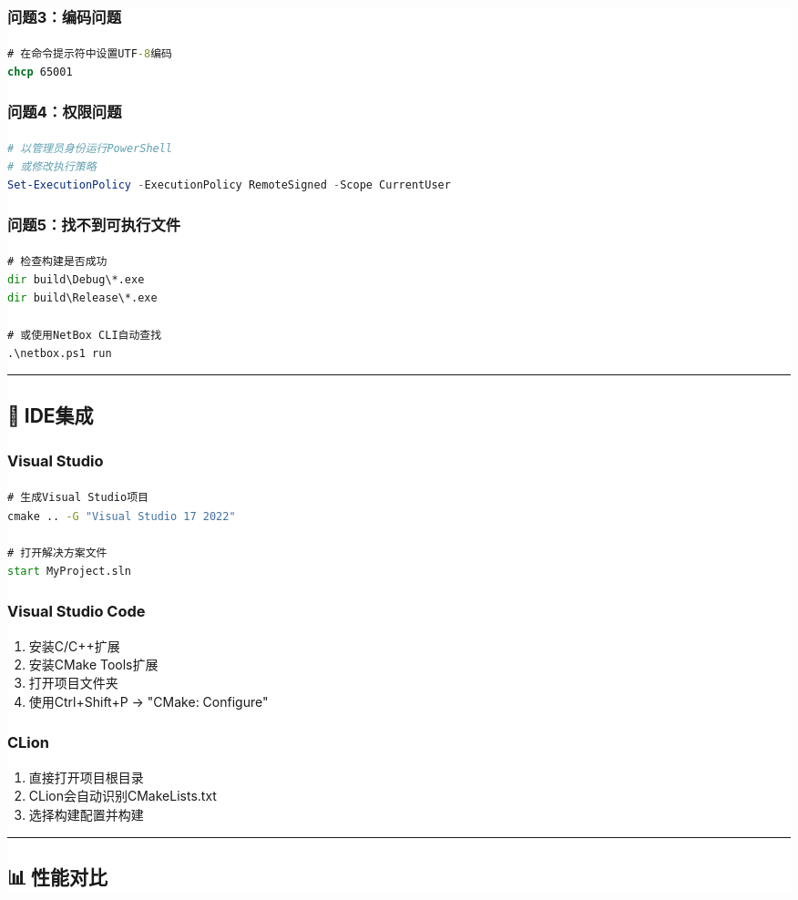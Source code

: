 ### **问题3：编码问题**
```cmd
# 在命令提示符中设置UTF-8编码
chcp 65001
```

### **问题4：权限问题**
```powershell
# 以管理员身份运行PowerShell
# 或修改执行策略
Set-ExecutionPolicy -ExecutionPolicy RemoteSigned -Scope CurrentUser
```

### **问题5：找不到可执行文件**
```cmd
# 检查构建是否成功
dir build\Debug\*.exe
dir build\Release\*.exe

# 或使用NetBox CLI自动查找
.\netbox.ps1 run
```

---

## 🎨 **IDE集成**

### **Visual Studio**
```cmd
# 生成Visual Studio项目
cmake .. -G "Visual Studio 17 2022"

# 打开解决方案文件
start MyProject.sln
```

### **Visual Studio Code**
1. 安装C/C++扩展
2. 安装CMake Tools扩展
3. 打开项目文件夹
4. 使用Ctrl+Shift+P -> "CMake: Configure"

### **CLion**
1. 直接打开项目根目录
2. CLion会自动识别CMakeLists.txt
3. 选择构建配置并构建

---

## 📊 **性能对比**
